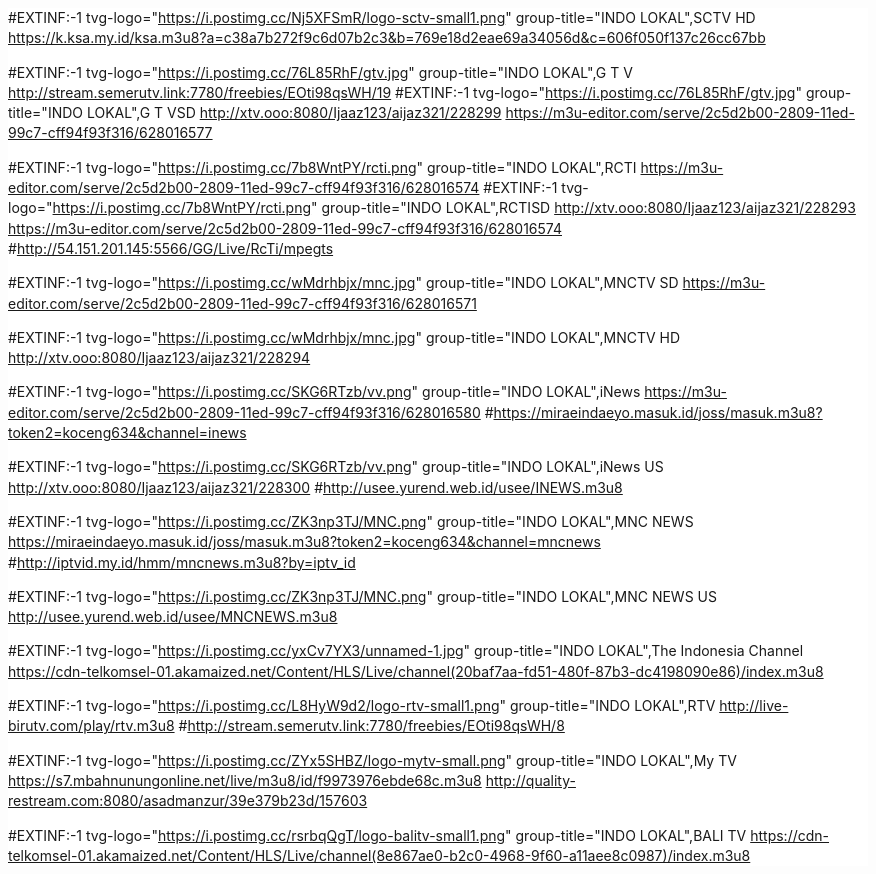 #EXTINF:-1   tvg-logo="https://i.postimg.cc/Nj5XFSmR/logo-sctv-small1.png" group-title="INDO LOKAL",SCTV HD
https://k.ksa.my.id/ksa.m3u8?a=c38a7b272f9c6d07b2c3&b=769e18d2eae69a34056d&c=606f050f137c26cc67bb


#EXTINF:-1   tvg-logo="https://i.postimg.cc/76L85RhF/gtv.jpg" group-title="INDO LOKAL",G T V
http://stream.semerutv.link:7780/freebies/EOti98qsWH/19
#EXTINF:-1   tvg-logo="https://i.postimg.cc/76L85RhF/gtv.jpg" group-title="INDO LOKAL",G T VSD
http://xtv.ooo:8080/Ijaaz123/aijaz321/228299
https://m3u-editor.com/serve/2c5d2b00-2809-11ed-99c7-cff94f93f316/628016577


#EXTINF:-1   tvg-logo="https://i.postimg.cc/7b8WntPY/rcti.png" group-title="INDO LOKAL",RCTI
https://m3u-editor.com/serve/2c5d2b00-2809-11ed-99c7-cff94f93f316/628016574
#EXTINF:-1   tvg-logo="https://i.postimg.cc/7b8WntPY/rcti.png" group-title="INDO LOKAL",RCTISD
http://xtv.ooo:8080/Ijaaz123/aijaz321/228293
https://m3u-editor.com/serve/2c5d2b00-2809-11ed-99c7-cff94f93f316/628016574
#http://54.151.201.145:5566/GG/Live/RcTi/mpegts

#EXTINF:-1   tvg-logo="https://i.postimg.cc/wMdrhbjx/mnc.jpg" group-title="INDO LOKAL",MNCTV SD
https://m3u-editor.com/serve/2c5d2b00-2809-11ed-99c7-cff94f93f316/628016571

#EXTINF:-1   tvg-logo="https://i.postimg.cc/wMdrhbjx/mnc.jpg" group-title="INDO LOKAL",MNCTV HD
http://xtv.ooo:8080/Ijaaz123/aijaz321/228294

#EXTINF:-1   tvg-logo="https://i.postimg.cc/SKG6RTzb/vv.png" group-title="INDO LOKAL",iNews
https://m3u-editor.com/serve/2c5d2b00-2809-11ed-99c7-cff94f93f316/628016580
#https://miraeindaeyo.masuk.id/joss/masuk.m3u8?token2=koceng634&channel=inews


#EXTINF:-1   tvg-logo="https://i.postimg.cc/SKG6RTzb/vv.png" group-title="INDO LOKAL",iNews US
http://xtv.ooo:8080/Ijaaz123/aijaz321/228300
#http://usee.yurend.web.id/usee/INEWS.m3u8

#EXTINF:-1   tvg-logo="https://i.postimg.cc/ZK3np3TJ/MNC.png" group-title="INDO LOKAL",MNC NEWS
https://miraeindaeyo.masuk.id/joss/masuk.m3u8?token2=koceng634&channel=mncnews
#http://iptvid.my.id/hmm/mncnews.m3u8?by=iptv_id


#EXTINF:-1   tvg-logo="https://i.postimg.cc/ZK3np3TJ/MNC.png" group-title="INDO LOKAL",MNC NEWS US
http://usee.yurend.web.id/usee/MNCNEWS.m3u8


#EXTINF:-1   tvg-logo="https://i.postimg.cc/yxCv7YX3/unnamed-1.jpg" group-title="INDO LOKAL",The Indonesia Channel
https://cdn-telkomsel-01.akamaized.net/Content/HLS/Live/channel(20baf7aa-fd51-480f-87b3-dc4198090e86)/index.m3u8

#EXTINF:-1   tvg-logo="https://i.postimg.cc/L8HyW9d2/logo-rtv-small1.png" group-title="INDO LOKAL",RTV
http://live-birutv.com/play/rtv.m3u8
#http://stream.semerutv.link:7780/freebies/EOti98qsWH/8

#EXTINF:-1   tvg-logo="https://i.postimg.cc/ZYx5SHBZ/logo-mytv-small.png" group-title="INDO LOKAL",My TV
https://s7.mbahnunungonline.net/live/m3u8/id/f9973976ebde68c.m3u8
http://quality-restream.com:8080/asadmanzur/39e379b23d/157603

#EXTINF:-1   tvg-logo="https://i.postimg.cc/rsrbqQgT/logo-balitv-small1.png" group-title="INDO LOKAL",BALI TV
https://cdn-telkomsel-01.akamaized.net/Content/HLS/Live/channel(8e867ae0-b2c0-4968-9f60-a11aee8c0987)/index.m3u8
